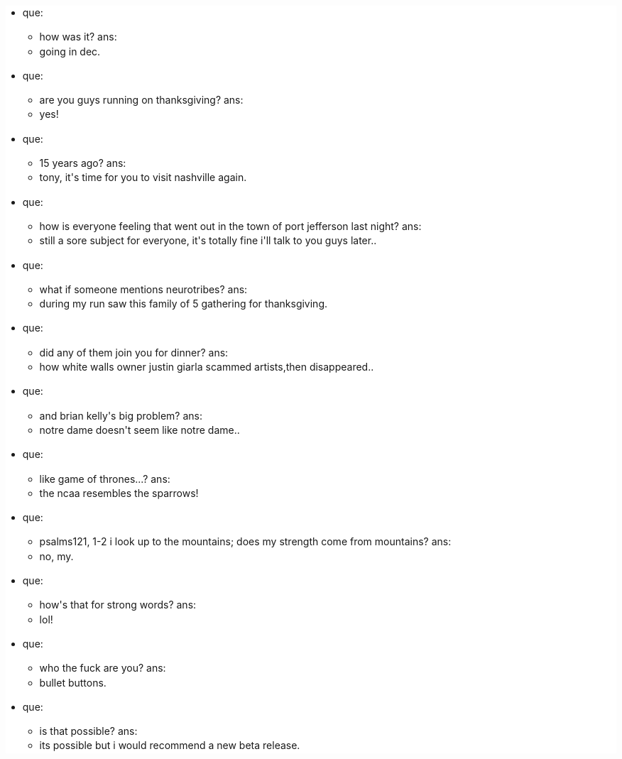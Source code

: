 - que:
  - how was it?
  ans:
  - going in dec.

- que:
  - are you guys running on thanksgiving?
  ans:
  - yes!

- que:
  - 15 years ago?
  ans:
  - tony, it's time for you to visit nashville again.

- que:
  - how is everyone feeling that went out in the town of port jefferson last night?
  ans:
  - still a sore subject for everyone, it's totally fine i'll talk to you guys later..

- que:
  - what if someone mentions neurotribes?
  ans:
  - during my run saw this family of 5 gathering for thanksgiving.

- que:
  - did any of them join you for dinner?
  ans:
  - how white walls owner justin giarla scammed artists,then disappeared..

- que:
  - and brian kelly's big problem?
  ans:
  - notre dame doesn't seem like notre dame..

- que:
  - like game of thrones...?
  ans:
  - the ncaa resembles the sparrows!

- que:
  - psalms121, 1-2 i look up to the mountains; does my strength come from mountains?
  ans:
  - no, my.

- que:
  - how's that for strong words?
  ans:
  - lol!

- que:
  - who the fuck are you?
  ans:
  - bullet buttons.

- que:
  - is that possible?
  ans:
  - its possible but i would recommend a new beta release.
